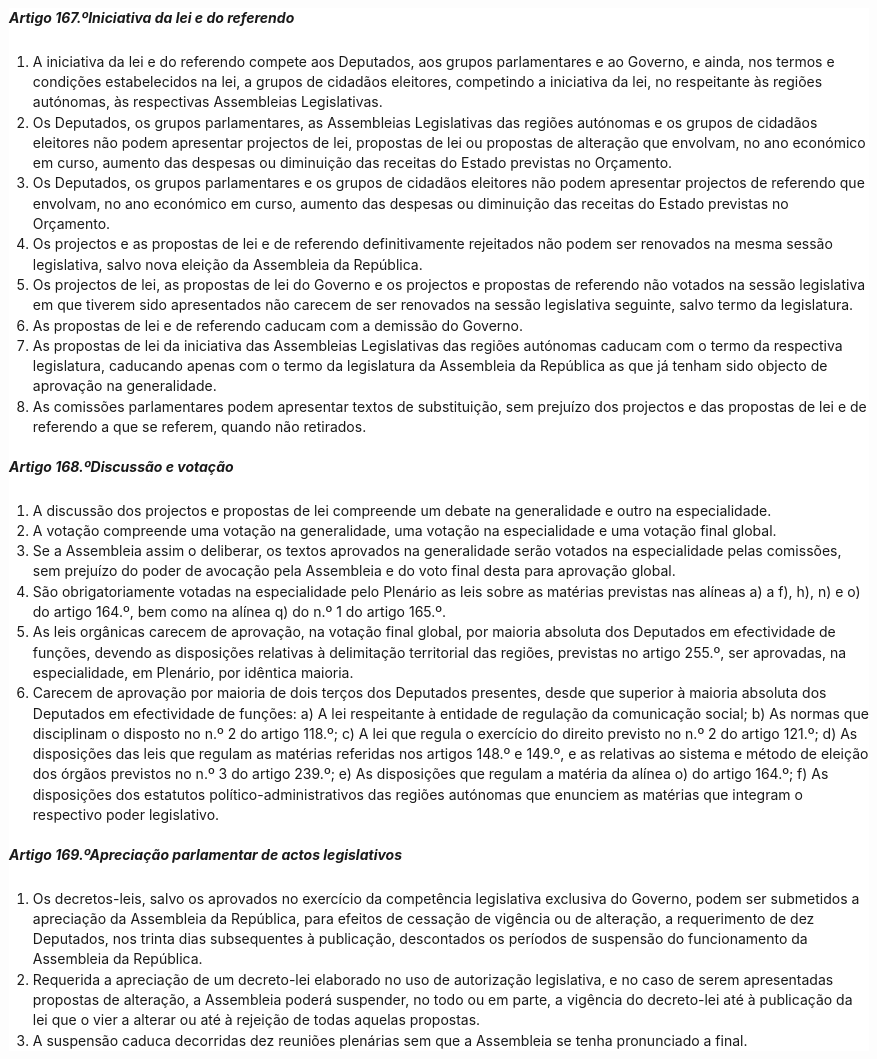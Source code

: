 ##### Artigo 167.ºIniciativa da lei e do referendo
1. A iniciativa da lei e do referendo compete aos Deputados, aos grupos parlamentares e ao Governo, e ainda, nos termos e condições estabelecidos na lei, a grupos de cidadãos eleitores, competindo a iniciativa da lei, no respeitante às regiões
            autónomas, às respectivas Assembleias Legislativas.
2. Os Deputados, os grupos parlamentares, as Assembleias Legislativas das regiões autónomas e os grupos de cidadãos eleitores não podem apresentar projectos de lei, propostas de lei ou propostas de alteração que envolvam, no ano económico em curso,
            aumento das despesas ou diminuição das receitas do Estado previstas no Orçamento.
3. Os Deputados, os grupos parlamentares e os grupos de cidadãos eleitores não podem apresentar projectos de referendo que envolvam, no ano económico em curso, aumento das despesas ou diminuição das receitas do Estado previstas no Orçamento.
4. Os projectos e as propostas de lei e de referendo definitivamente rejeitados não podem ser renovados na mesma sessão legislativa, salvo nova eleição da Assembleia da República.
5. Os projectos de lei, as propostas de lei do Governo e os projectos e propostas de referendo não votados na sessão legislativa em que tiverem sido apresentados não carecem de ser renovados na sessão legislativa seguinte, salvo termo da legislatura.
6. As propostas de lei e de referendo caducam com a demissão do Governo.
7. As propostas de lei da iniciativa das Assembleias Legislativas das regiões autónomas caducam com o termo da respectiva legislatura, caducando apenas com o termo da legislatura da Assembleia da República as que já tenham sido objecto de aprovação
            na generalidade.
8. As comissões parlamentares podem apresentar textos de substituição, sem prejuízo dos projectos e das propostas de lei e de referendo a que se referem, quando não retirados.

##### Artigo 168.ºDiscussão e votação
1. A discussão dos projectos e propostas de lei compreende um debate na generalidade e outro na especialidade.
2. A votação compreende uma votação na generalidade, uma votação na especialidade e uma votação final global.
3. Se a Assembleia assim o deliberar, os textos aprovados na generalidade serão votados na especialidade pelas comissões, sem prejuízo do poder de avocação pela Assembleia e do voto final desta para aprovação global.
4. São obrigatoriamente votadas na especialidade pelo Plenário as leis sobre as matérias previstas nas alíneas a) a f), h), n) e o) do artigo 164.º, bem como na alínea q) do n.º 1 do artigo 165.º.
5. As leis orgânicas carecem de aprovação, na votação final global, por maioria absoluta dos Deputados em efectividade de funções, devendo as disposições relativas à delimitação territorial das regiões, previstas no artigo 255.º, ser aprovadas,
            na especialidade, em Plenário, por idêntica maioria.
6. Carecem de aprovação por maioria de dois terços dos Deputados presentes, desde que superior à maioria absoluta dos Deputados em efectividade de funções:
a) A lei respeitante à entidade de regulação da comunicação social;
                b) As normas que disciplinam o disposto no n.º 2 do artigo 118.º;
                c) A lei que regula o exercício do direito previsto no n.º 2 do artigo 121.º;
                d) As disposições das leis que regulam as matérias referidas nos artigos 148.º e 149.º, e as relativas ao sistema e método de eleição dos órgãos previstos no n.º 3 do artigo 239.º;
                e) As disposições que regulam a matéria da alínea o) do artigo 164.º;
                f) As disposições dos estatutos político-administrativos das regiões autónomas que enunciem as matérias que integram o respectivo poder legislativo.

##### Artigo 169.ºApreciação parlamentar de actos legislativos
1. Os decretos-leis, salvo os aprovados no exercício da competência legislativa exclusiva do Governo, podem ser submetidos a apreciação da Assembleia da República, para efeitos de cessação de vigência ou de alteração, a requerimento de dez
            Deputados, nos trinta dias subsequentes à publicação, descontados os períodos de suspensão do funcionamento da Assembleia da República.
2. Requerida a apreciação de um decreto-lei elaborado no uso de autorização legislativa, e no caso de serem apresentadas propostas de alteração, a Assembleia poderá suspender, no todo ou em parte, a vigência do decreto-lei até à publicação da
            lei que o vier a alterar ou até à rejeição de todas aquelas propostas.
3. A suspensão caduca decorridas dez reuniões plenárias sem que a Assembleia se tenha pronunciado a final.
